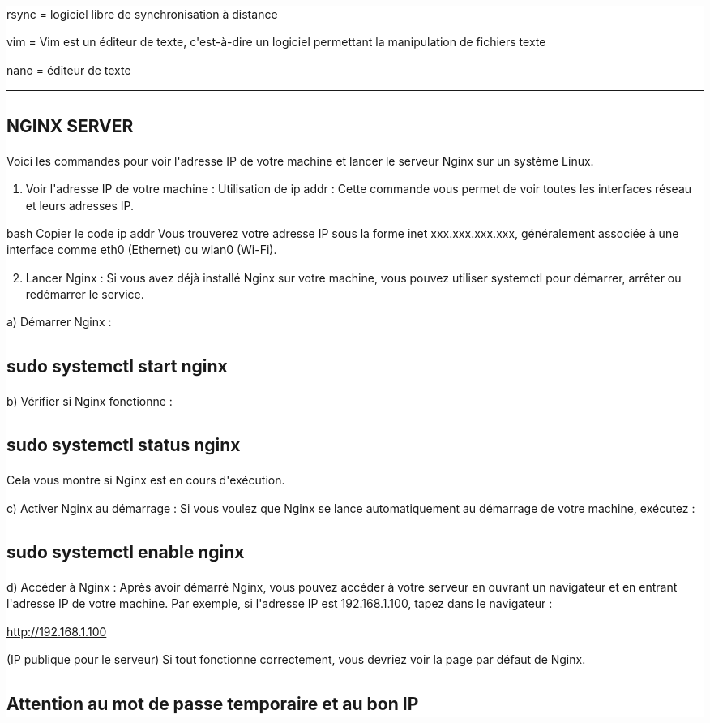 rsync = logiciel libre de synchronisation à distance

vim = Vim est un éditeur de texte, c'est-à-dire un logiciel permettant la manipulation de fichiers texte

nano = éditeur de texte

----------

NGINX SERVER 
-------

Voici les commandes pour voir l'adresse IP de votre machine et lancer le serveur Nginx sur un système Linux.

1. Voir l'adresse IP de votre machine :
   Utilisation de ip addr :
   Cette commande vous permet de voir toutes les interfaces réseau et leurs adresses IP.

bash
Copier le code
ip addr
Vous trouverez votre adresse IP sous la forme inet xxx.xxx.xxx.xxx, généralement associée à une interface comme eth0 (Ethernet) ou wlan0 (Wi-Fi).

2. Lancer Nginx :
   Si vous avez déjà installé Nginx sur votre machine, vous pouvez utiliser systemctl pour démarrer, arrêter ou redémarrer le service.

a) Démarrer Nginx :

sudo systemctl start nginx
-----------
b) Vérifier si Nginx fonctionne :

sudo systemctl status nginx
-------
Cela vous montre si Nginx est en cours d'exécution.

c) Activer Nginx au démarrage :
Si vous voulez que Nginx se lance automatiquement au démarrage de votre machine, exécutez :


sudo systemctl enable nginx
-----
d) Accéder à Nginx :
Après avoir démarré Nginx, vous pouvez accéder à votre serveur en ouvrant un navigateur et en entrant l'adresse IP de votre machine. Par exemple, si l'adresse IP est 192.168.1.100, tapez dans le navigateur :


http://192.168.1.100

(IP publique pour le serveur)
Si tout fonctionne correctement, vous devriez voir la page par défaut de Nginx.

Attention au mot de passe temporaire et au bon IP
------
